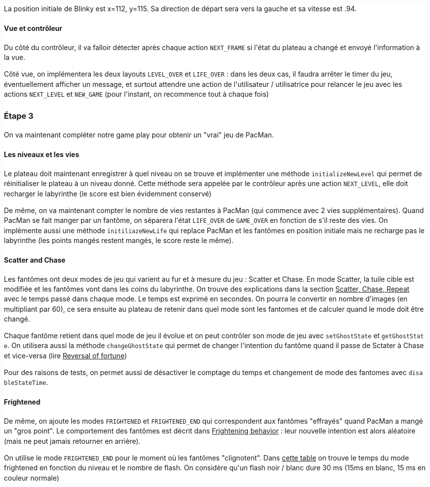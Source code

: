 La position initiale de Blinky est x=112, y=115. Sa direction de départ sera vers la gauche et sa vitesse est .94.

#### Vue et contrôleur

Du côté du contrôleur, il va falloir détecter après chaque action `NEXT_FRAME` si l'état du plateau a changé et envoyé l'information à la vue.

Côté vue, on implémentera les deux layouts `LEVEL_OVER` et `LIFE_OVER` : dans les deux cas, il faudra arrêter le timer du jeu, éventuellement afficher un message, et surtout attendre une action de l'utilisateur / utilisatrice pour relancer le jeu avec les actions `NEXT_LEVEL` et `NEW_GAME` (pour l'instant, on recommence tout à chaque fois)

### Étape 3 

On va maintenant compléter notre game play pour obtenir un "vrai" jeu de PacMan.

#### Les niveaux et les vies

Le plateau doit maintenant enregistrer à quel niveau on se trouve et implémenter une méthode `initializeNewLevel` qui permet de réinitialiser le plateau à un niveau donné. Cette méthode sera appelée par le contrôleur après une action `NEXT_LEVEL`, elle doit recharger le labyrinthe (le score est bien évidemment conservé)

De même, on va maintenant compter le nombre de vies restantes à PacMan (qui commence avec 2 vies supplémentaires). Quand PacMan se fait manger par un fantôme, on séparera l'état `LIFE_OVER` de `GAME_OVER` en fonction de s'il reste des vies. On implémente aussi une méthode `initiliazeNewLife` qui replace PacMan et les fantômes en position initiale mais ne recharge pas le labyrinthe (les points mangés restent mangés, le score reste le même).

#### Scatter and Chase

Les fantômes ont deux modes de jeu qui varient au fur et à mesure du jeu : Scatter et Chase. En mode Scatter, la tuile cible est modifiée et les fantômes vont dans les coins du labyrinthe. On trouve des explications dans la section [Scatter, Chase, Repeat](https://pacman.holenet.info/#CH2_Scatter_Chase_Repeat) avec le temps passé dans chaque mode. Le temps est exprimé en secondes. On pourra le convertir en nombre d'images (en multipliant par 60), ce sera ensuite au plateau de retenir dans quel mode sont les fantomes et de calculer quand le mode doit être changé.

Chaque fantôme retient dans quel mode de jeu il évolue et on peut contrôler son mode de jeu avec `setGhostState` et `getGhostState`. On utilisera aussi la méthode `changeGhostState` qui permet de changer l'intention du fantôme quand il passe de Sctater à Chase et vice-versa (lire [Reversal of fortune](https://pacman.holenet.info/#CH2_Reversal_of_Fortune))

Pour des raisons de tests, on permet aussi de désactiver le comptage du temps et changement de mode des fantomes avec `disableStateTime`.

#### Frightened

De même, on ajoute les modes `FRIGHTENED` et `FRIGHTENED_END` qui correspondent aux fantômes "effrayés" quand PacMan a mangé un "gros point". Le comportement des fantômes est décrit dans [Frightening behavior](https://pacman.holenet.info/#CH2_Frightening_Behavior) : leur nouvelle intention est alors aléatoire (mais ne peut jamais retourner en arrière). 

On utilise le mode `FRIGHTENED_END` pour le moment où les fantômes "clignotent". Dans [cette table](https://pacman.holenet.info/#LvlSpecs) on trouve le temps du mode frightened en fonction du niveau et le nombre de flash. On considère qu'un flash noir / blanc dure 30 ms (15ms en blanc, 15 ms en couleur normale)
